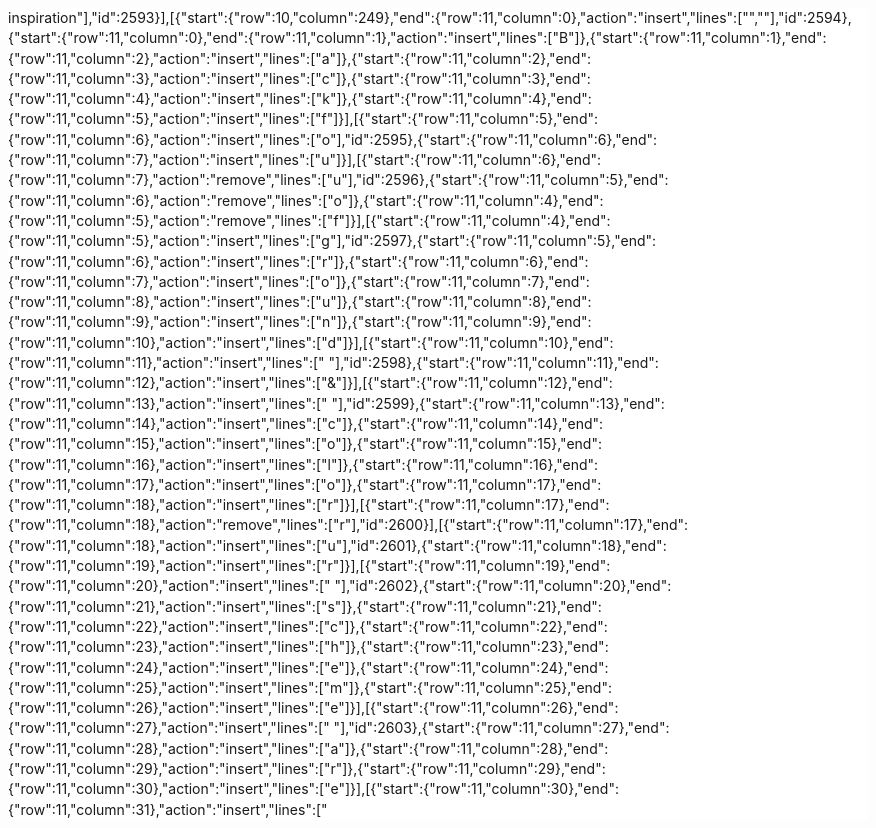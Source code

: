 inspiration"],"id":2593}],[{"start":{"row":10,"column":249},"end":{"row":11,"column":0},"action":"insert","lines":["",""],"id":2594},{"start":{"row":11,"column":0},"end":{"row":11,"column":1},"action":"insert","lines":["B"]},{"start":{"row":11,"column":1},"end":{"row":11,"column":2},"action":"insert","lines":["a"]},{"start":{"row":11,"column":2},"end":{"row":11,"column":3},"action":"insert","lines":["c"]},{"start":{"row":11,"column":3},"end":{"row":11,"column":4},"action":"insert","lines":["k"]},{"start":{"row":11,"column":4},"end":{"row":11,"column":5},"action":"insert","lines":["f"]}],[{"start":{"row":11,"column":5},"end":{"row":11,"column":6},"action":"insert","lines":["o"],"id":2595},{"start":{"row":11,"column":6},"end":{"row":11,"column":7},"action":"insert","lines":["u"]}],[{"start":{"row":11,"column":6},"end":{"row":11,"column":7},"action":"remove","lines":["u"],"id":2596},{"start":{"row":11,"column":5},"end":{"row":11,"column":6},"action":"remove","lines":["o"]},{"start":{"row":11,"column":4},"end":{"row":11,"column":5},"action":"remove","lines":["f"]}],[{"start":{"row":11,"column":4},"end":{"row":11,"column":5},"action":"insert","lines":["g"],"id":2597},{"start":{"row":11,"column":5},"end":{"row":11,"column":6},"action":"insert","lines":["r"]},{"start":{"row":11,"column":6},"end":{"row":11,"column":7},"action":"insert","lines":["o"]},{"start":{"row":11,"column":7},"end":{"row":11,"column":8},"action":"insert","lines":["u"]},{"start":{"row":11,"column":8},"end":{"row":11,"column":9},"action":"insert","lines":["n"]},{"start":{"row":11,"column":9},"end":{"row":11,"column":10},"action":"insert","lines":["d"]}],[{"start":{"row":11,"column":10},"end":{"row":11,"column":11},"action":"insert","lines":[" "],"id":2598},{"start":{"row":11,"column":11},"end":{"row":11,"column":12},"action":"insert","lines":["&"]}],[{"start":{"row":11,"column":12},"end":{"row":11,"column":13},"action":"insert","lines":[" "],"id":2599},{"start":{"row":11,"column":13},"end":{"row":11,"column":14},"action":"insert","lines":["c"]},{"start":{"row":11,"column":14},"end":{"row":11,"column":15},"action":"insert","lines":["o"]},{"start":{"row":11,"column":15},"end":{"row":11,"column":16},"action":"insert","lines":["l"]},{"start":{"row":11,"column":16},"end":{"row":11,"column":17},"action":"insert","lines":["o"]},{"start":{"row":11,"column":17},"end":{"row":11,"column":18},"action":"insert","lines":["r"]}],[{"start":{"row":11,"column":17},"end":{"row":11,"column":18},"action":"remove","lines":["r"],"id":2600}],[{"start":{"row":11,"column":17},"end":{"row":11,"column":18},"action":"insert","lines":["u"],"id":2601},{"start":{"row":11,"column":18},"end":{"row":11,"column":19},"action":"insert","lines":["r"]}],[{"start":{"row":11,"column":19},"end":{"row":11,"column":20},"action":"insert","lines":[" "],"id":2602},{"start":{"row":11,"column":20},"end":{"row":11,"column":21},"action":"insert","lines":["s"]},{"start":{"row":11,"column":21},"end":{"row":11,"column":22},"action":"insert","lines":["c"]},{"start":{"row":11,"column":22},"end":{"row":11,"column":23},"action":"insert","lines":["h"]},{"start":{"row":11,"column":23},"end":{"row":11,"column":24},"action":"insert","lines":["e"]},{"start":{"row":11,"column":24},"end":{"row":11,"column":25},"action":"insert","lines":["m"]},{"start":{"row":11,"column":25},"end":{"row":11,"column":26},"action":"insert","lines":["e"]}],[{"start":{"row":11,"column":26},"end":{"row":11,"column":27},"action":"insert","lines":[" "],"id":2603},{"start":{"row":11,"column":27},"end":{"row":11,"column":28},"action":"insert","lines":["a"]},{"start":{"row":11,"column":28},"end":{"row":11,"column":29},"action":"insert","lines":["r"]},{"start":{"row":11,"column":29},"end":{"row":11,"column":30},"action":"insert","lines":["e"]}],[{"start":{"row":11,"column":30},"end":{"row":11,"column":31},"action":"insert","lines":["